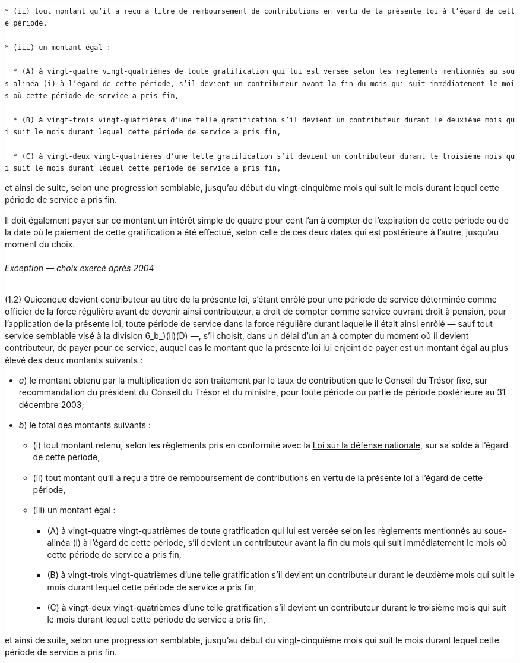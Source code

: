     * (ii) tout montant qu’il a reçu à titre de remboursement de contributions en vertu de la présente loi à l’égard de cette période,

    * (iii) un montant égal :

      * (A) à vingt-quatre vingt-quatrièmes de toute gratification qui lui est versée selon les règlements mentionnés au sous-alinéa (i) à l’égard de cette période, s’il devient un contributeur avant la fin du mois qui suit immédiatement le mois où cette période de service a pris fin,

      * (B) à vingt-trois vingt-quatrièmes d’une telle gratification s’il devient un contributeur durant le deuxième mois qui suit le mois durant lequel cette période de service a pris fin,

      * (C) à vingt-deux vingt-quatrièmes d’une telle gratification s’il devient un contributeur durant le troisième mois qui suit le mois durant lequel cette période de service a pris fin,

et ainsi de suite, selon une progression semblable, jusqu’au début du vingt-cinquième mois qui suit le mois durant lequel cette période de service a pris fin.

Il doit également payer sur ce montant un intérêt simple de quatre pour cent l’an à compter de l’expiration de cette période ou de la date où le paiement de cette gratification a été effectué, selon celle de ces deux dates qui est postérieure à l’autre, jusqu’au moment du choix.

###### Exception — choix exercé après 2004

(1.2) Quiconque devient contributeur au titre de la présente loi, s’étant enrôlé pour une période de service déterminée comme officier de la force régulière avant de devenir ainsi contributeur, a droit de compter comme service ouvrant droit à pension, pour l’application de la présente loi, toute période de service dans la force régulière durant laquelle il était ainsi enrôlé — sauf tout service semblable visé à la division 6_b_)(ii)(D) —, s’il choisit, dans un délai d’un an à compter du moment où il devient contributeur, de payer pour ce service, auquel cas le montant que la présente loi lui enjoint de payer est un montant égal au plus élevé des deux montants suivants :

  * _a_) le montant obtenu par la multiplication de son traitement par le taux de contribution que le Conseil du Trésor fixe, sur recommandation du président du Conseil du Trésor et du ministre, pour toute période ou partie de période postérieure au 31 décembre 2003;

  * _b_) le total des montants suivants :

    * (i) tout montant retenu, selon les règlements pris en conformité avec la [Loi sur la défense nationale](/canada/fra/lois/N/N-5.md), sur sa solde à l’égard de cette période,

    * (ii) tout montant qu’il a reçu à titre de remboursement de contributions en vertu de la présente loi à l’égard de cette période,

    * (iii) un montant égal :

      * (A) à vingt-quatre vingt-quatrièmes de toute gratification qui lui est versée selon les règlements mentionnés au sous-alinéa (i) à l’égard de cette période, s’il devient un contributeur avant la fin du mois qui suit immédiatement le mois où cette période de service a pris fin,

      * (B) à vingt-trois vingt-quatrièmes d’une telle gratification s’il devient un contributeur durant le deuxième mois qui suit le mois durant lequel cette période de service a pris fin,

      * (C) à vingt-deux vingt-quatrièmes d’une telle gratification s’il devient un contributeur durant le troisième mois qui suit le mois durant lequel cette période de service a pris fin,

et ainsi de suite, selon une progression semblable, jusqu’au début du vingt-cinquième mois qui suit le mois durant lequel cette période de service a pris fin.
